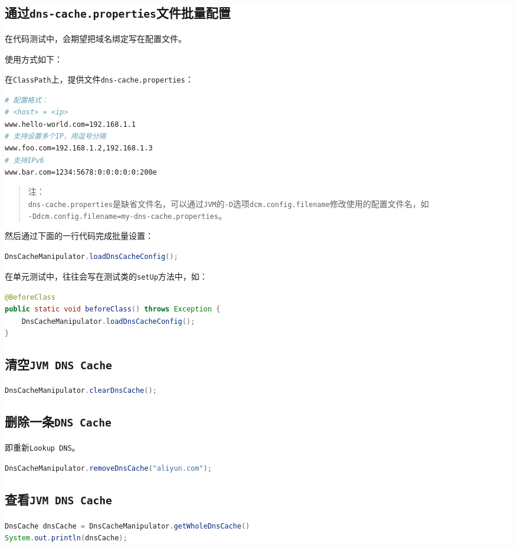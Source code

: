 通过`dns-cache.properties`文件批量配置
----------------------------------

在代码测试中，会期望把域名绑定写在配置文件。

使用方式如下：

在`ClassPath`上，提供文件`dns-cache.properties`：

```bash
# 配置格式：
# <host> = <ip>
www.hello-world.com=192.168.1.1
# 支持设置多个IP，用逗号分隔
www.foo.com=192.168.1.2,192.168.1.3
# 支持IPv6
www.bar.com=1234:5678:0:0:0:0:0:200e
```

> 注：  
> `dns-cache.properties`是缺省文件名，可以通过`JVM`的`-D`选项`dcm.config.filename`修改使用的配置文件名，如  
> `-Ddcm.config.filename=my-dns-cache.properties`。

然后通过下面的一行代码完成批量设置：

```java
DnsCacheManipulator.loadDnsCacheConfig();
```

在单元测试中，往往会写在测试类的`setUp`方法中，如：

```java
@BeforeClass
public static void beforeClass() throws Exception {
    DnsCacheManipulator.loadDnsCacheConfig();
}
```

清空`JVM DNS Cache`
----------------------------------

```java
DnsCacheManipulator.clearDnsCache();
```

删除一条`DNS Cache`
----------------------------------

即重新`Lookup DNS`。

```java
DnsCacheManipulator.removeDnsCache("aliyun.com");
```

查看`JVM DNS Cache`
----------------------------------

```java
DnsCache dnsCache = DnsCacheManipulator.getWholeDnsCache()
System.out.println(dnsCache);
```
